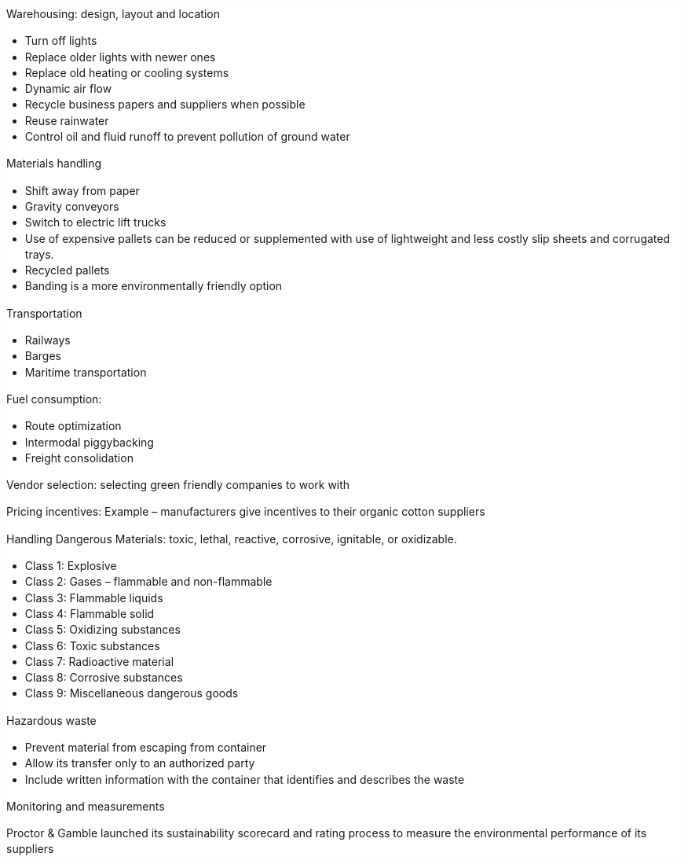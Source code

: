 Warehousing: design, layout and location

-	Turn off lights
-	Replace older lights with newer ones
-	Replace old heating or cooling systems
-	Dynamic air flow
-	Recycle business papers and suppliers when possible
-	Reuse rainwater
-	Control oil and fluid runoff to prevent pollution of ground water

Materials handling
-	Shift away from paper
-	Gravity conveyors
-	Switch to electric lift trucks
-	Use of expensive pallets can be reduced or supplemented with use of lightweight and less costly slip sheets and corrugated trays.
-	Recycled pallets
-	Banding is a more environmentally friendly option

Transportation
-	Railways
-	Barges 
-	Maritime transportation

Fuel consumption:

-	Route optimization
-	Intermodal piggybacking
-	Freight consolidation

Vendor selection: selecting green friendly companies to work with

Pricing incentives: Example – manufacturers give incentives to their organic cotton suppliers

Handling Dangerous Materials: toxic, lethal, reactive, corrosive, ignitable, or oxidizable.

-	Class 1: Explosive
-	Class 2: Gases – flammable and non-flammable
-	Class 3: Flammable liquids
-	Class 4: Flammable solid
-	Class 5: Oxidizing substances
-	Class 6: Toxic substances 
-	Class 7: Radioactive material
-	Class 8: Corrosive substances
-	Class 9: Miscellaneous dangerous goods

Hazardous waste

-	Prevent material from escaping from container
-	Allow its transfer only to an authorized party
-	Include written information with the container that identifies and describes the waste

Monitoring and measurements

Proctor & Gamble launched its sustainability scorecard and rating process to measure the environmental performance of its suppliers
